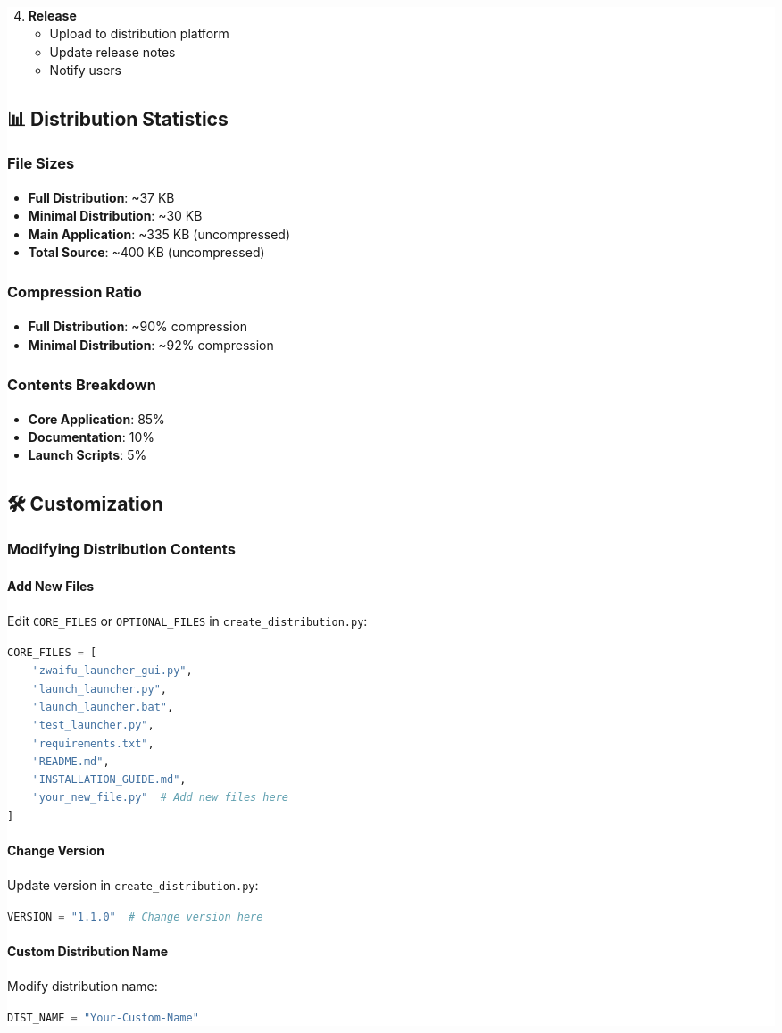 4. **Release**
   - Upload to distribution platform
   - Update release notes
   - Notify users

## 📊 Distribution Statistics

### File Sizes
- **Full Distribution**: ~37 KB
- **Minimal Distribution**: ~30 KB
- **Main Application**: ~335 KB (uncompressed)
- **Total Source**: ~400 KB (uncompressed)

### Compression Ratio
- **Full Distribution**: ~90% compression
- **Minimal Distribution**: ~92% compression

### Contents Breakdown
- **Core Application**: 85%
- **Documentation**: 10%
- **Launch Scripts**: 5%

## 🛠️ Customization

### Modifying Distribution Contents

#### Add New Files
Edit `CORE_FILES` or `OPTIONAL_FILES` in `create_distribution.py`:
```python
CORE_FILES = [
    "zwaifu_launcher_gui.py",
    "launch_launcher.py", 
    "launch_launcher.bat",
    "test_launcher.py",
    "requirements.txt",
    "README.md",
    "INSTALLATION_GUIDE.md",
    "your_new_file.py"  # Add new files here
]
```

#### Change Version
Update version in `create_distribution.py`:
```python
VERSION = "1.1.0"  # Change version here
```

#### Custom Distribution Name
Modify distribution name:
```python
DIST_NAME = "Your-Custom-Name"
```

